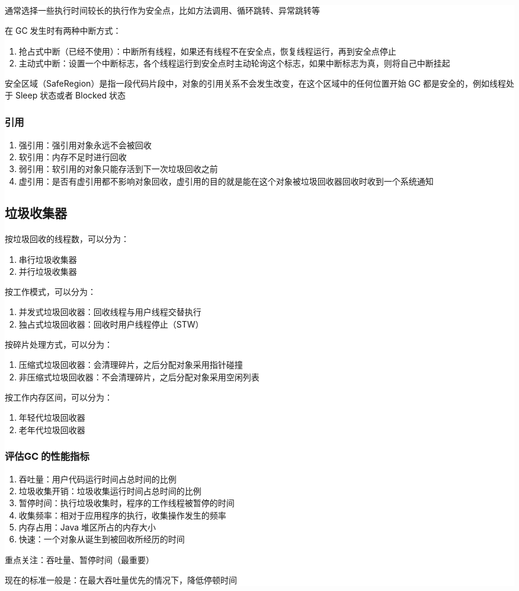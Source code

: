 通常选择一些执行时间较长的执行作为安全点，比如方法调用、循环跳转、异常跳转等

在 GC 发生时有两种中断方式：

1. 抢占式中断（已经不使用）：中断所有线程，如果还有线程不在安全点，恢复线程运行，再到安全点停止
2. 主动式中断：设置一个中断标志，各个线程运行到安全点时主动轮询这个标志，如果中断标志为真，则将自己中断挂起

安全区域（SafeRegion）是指一段代码片段中，对象的引用关系不会发生改变，在这个区域中的任何位置开始 GC 都是安全的，例如线程处于 Sleep 状态或者 Blocked 状态





### 引用

1. 强引用：强引用对象永远不会被回收
2. 软引用：内存不足时进行回收
3. 弱引用：软引用的对象只能存活到下一次垃圾回收之前
4. 虚引用：是否有虚引用都不影响对象回收，虚引用的目的就是能在这个对象被垃圾回收器回收时收到一个系统通知





## 垃圾收集器

按垃圾回收的线程数，可以分为：

1. 串行垃圾收集器
2. 并行垃圾收集器

按工作模式，可以分为：

1. 并发式垃圾回收器：回收线程与用户线程交替执行
2. 独占式垃圾回收器：回收时用户线程停止（STW）

按碎片处理方式，可以分为：

1. 压缩式垃圾回收器：会清理碎片，之后分配对象采用指针碰撞
2. 非压缩式垃圾回收器：不会清理碎片，之后分配对象采用空闲列表

按工作内存区间，可以分为：

1. 年轻代垃圾回收器
2. 老年代垃圾回收器





### 评估GC 的性能指标

1. 吞吐量：用户代码运行时间占总时间的比例
2. 垃圾收集开销：垃圾收集运行时间占总时间的比例
3. 暂停时间：执行垃圾收集时，程序的工作线程被暂停的时间
4. 收集频率：相对于应用程序的执行，收集操作发生的频率
5. 内存占用：Java 堆区所占的内存大小
6. 快速：一个对象从诞生到被回收所经历的时间

重点关注：吞吐量、暂停时间（最重要）

现在的标准一般是：在最大吞吐量优先的情况下，降低停顿时间
